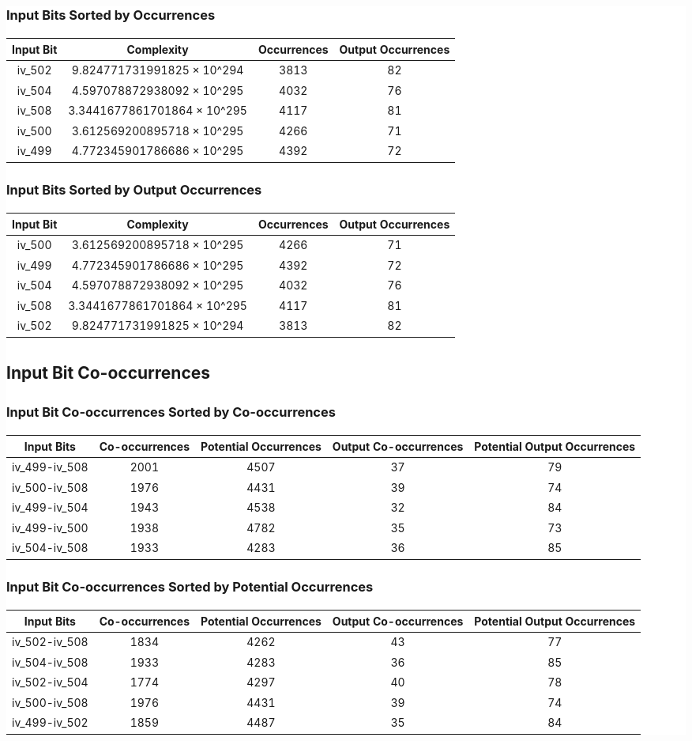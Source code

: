 ### Input Bits Sorted by Occurrences

| Input Bit | Complexity | Occurrences | Output Occurrences |
|:---------:|:----------:|:-----------:|:------------------:|
| iv_502 | 9.824771731991825 × 10^294 | 3813 | 82 |
| iv_504 | 4.597078872938092 × 10^295 | 4032 | 76 |
| iv_508 | 3.3441677861701864 × 10^295 | 4117 | 81 |
| iv_500 | 3.612569200895718 × 10^295 | 4266 | 71 |
| iv_499 | 4.772345901786686 × 10^295 | 4392 | 72 |

### Input Bits Sorted by Output Occurrences

| Input Bit | Complexity | Occurrences | Output Occurrences |
|:---------:|:----------:|:-----------:|:------------------:|
| iv_500 | 3.612569200895718 × 10^295 | 4266 | 71 |
| iv_499 | 4.772345901786686 × 10^295 | 4392 | 72 |
| iv_504 | 4.597078872938092 × 10^295 | 4032 | 76 |
| iv_508 | 3.3441677861701864 × 10^295 | 4117 | 81 |
| iv_502 | 9.824771731991825 × 10^294 | 3813 | 82 |

## Input Bit Co-occurrences

### Input Bit Co-occurrences Sorted by Co-occurrences

| Input Bits | Co-occurrences | Potential Occurrences | Output Co-occurrences | Potential Output Occurrences |
|:----------:|:--------------:|:---------------------:|:---------------------:|:----------------------------:|
| iv_499-iv_508 | 2001 | 4507 | 37 | 79 |
| iv_500-iv_508 | 1976 | 4431 | 39 | 74 |
| iv_499-iv_504 | 1943 | 4538 | 32 | 84 |
| iv_499-iv_500 | 1938 | 4782 | 35 | 73 |
| iv_504-iv_508 | 1933 | 4283 | 36 | 85 |

### Input Bit Co-occurrences Sorted by Potential Occurrences

| Input Bits | Co-occurrences | Potential Occurrences | Output Co-occurrences | Potential Output Occurrences |
|:----------:|:--------------:|:---------------------:|:---------------------:|:----------------------------:|
| iv_502-iv_508 | 1834 | 4262 | 43 | 77 |
| iv_504-iv_508 | 1933 | 4283 | 36 | 85 |
| iv_502-iv_504 | 1774 | 4297 | 40 | 78 |
| iv_500-iv_508 | 1976 | 4431 | 39 | 74 |
| iv_499-iv_502 | 1859 | 4487 | 35 | 84 |
